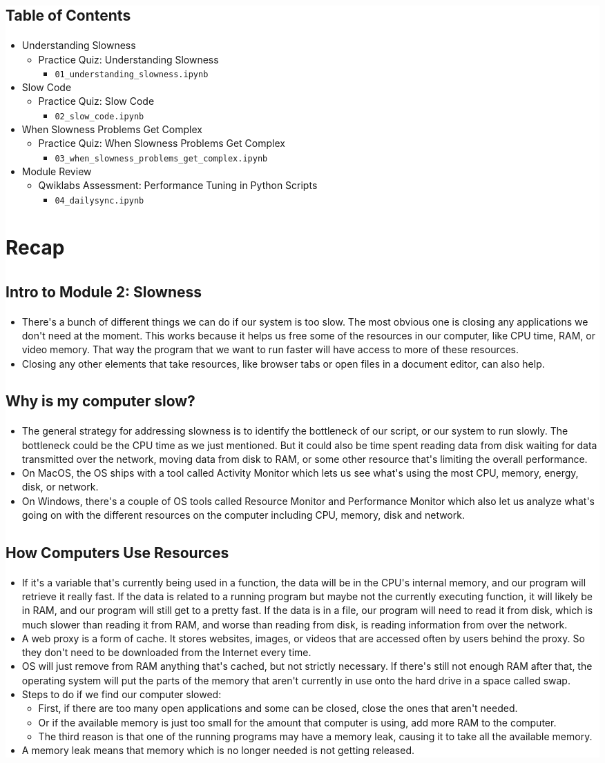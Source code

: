 Table of Contents
-----------------

  * Understanding Slowness
    * Practice Quiz: Understanding Slowness <br>
        * `01_understanding_slowness.ipynb`
  * Slow Code
    * Practice Quiz: Slow Code <br>
        * `02_slow_code.ipynb` 
  * When Slowness Problems Get Complex
    * Practice Quiz: When Slowness Problems Get Complex <br>
        * `03_when_slowness_problems_get_complex.ipynb`
  * Module Review
    * Qwiklabs Assessment: Performance Tuning in Python Scripts <br>
        * `04_dailysync.ipynb`

# Recap
## Intro to Module 2: Slowness
- There's a bunch of different things we can do if our system is too slow. The most obvious one is closing any applications we don't need at the moment. This works because it helps us free some of the resources in our computer, like CPU time, RAM, or video memory. That way the program that we want to run faster will have access to more of these resources. 
- Closing any other elements that take resources, like browser tabs or open files in a document editor, can also help.

## Why is my computer slow?
-  The general strategy for addressing slowness is to identify the bottleneck of our script, or our system to run slowly. The bottleneck could be the CPU time as we just mentioned. But it could also be time spent reading data from disk waiting for data transmitted over the network, moving data from disk to RAM, or some other resource that's limiting the overall performance.
- On MacOS, the OS ships with a tool called Activity Monitor which lets us see what's using the most CPU, memory, energy, disk, or network. 
- On Windows, there's a couple of OS tools called Resource Monitor and Performance Monitor which also let us analyze what's going on with the different resources on the computer including CPU, memory, disk and network. 

## How Computers Use Resources
- If it's a variable that's currently being used in a function, the data will be in the CPU's internal memory, and our program will retrieve it really fast. If the data is related to a running program but maybe not the currently executing function, it will likely be in RAM, and our program will still get to a pretty fast. If the data is in a file, our program will need to read it from disk, which is much slower than reading it from RAM, and worse than reading from disk, is reading information from over the network.
- A web proxy is a form of cache. It stores websites, images, or videos that are accessed often by users behind the proxy. So they don't need to be downloaded from the Internet every time.
- OS will just remove from RAM anything that's cached, but not strictly necessary. If there's still not enough RAM after that, the operating system will put the parts of the memory that aren't currently in use onto the hard drive in a space called swap.
- Steps to do if we find our computer slowed:
    - First, if there are too many open applications and some can be closed, close the ones that aren't needed. 
    - Or if the available memory is just too small for the amount that computer is using, add more RAM to the computer. 
    - The third reason is that one of the running programs may have a memory leak, causing it to take all the available memory. 
- A memory leak means that memory which is no longer needed is not getting released.
